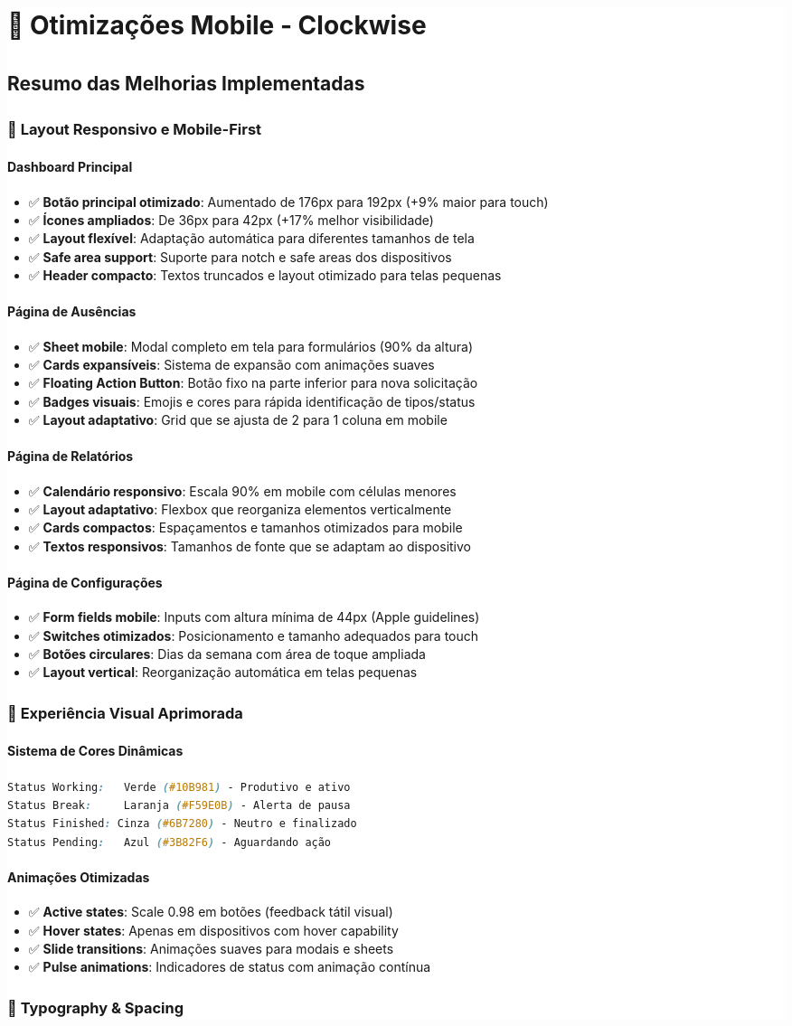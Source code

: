 # 📱 Otimizações Mobile - Clockwise

## Resumo das Melhorias Implementadas

### 🎯 **Layout Responsivo e Mobile-First**

#### **Dashboard Principal**
- ✅ **Botão principal otimizado**: Aumentado de 176px para 192px (+9% maior para touch)
- ✅ **Ícones ampliados**: De 36px para 42px (+17% melhor visibilidade)
- ✅ **Layout flexível**: Adaptação automática para diferentes tamanhos de tela
- ✅ **Safe area support**: Suporte para notch e safe areas dos dispositivos
- ✅ **Header compacto**: Textos truncados e layout otimizado para telas pequenas

#### **Página de Ausências**
- ✅ **Sheet mobile**: Modal completo em tela para formulários (90% da altura)
- ✅ **Cards expansíveis**: Sistema de expansão com animações suaves
- ✅ **Floating Action Button**: Botão fixo na parte inferior para nova solicitação
- ✅ **Badges visuais**: Emojis e cores para rápida identificação de tipos/status
- ✅ **Layout adaptativo**: Grid que se ajusta de 2 para 1 coluna em mobile

#### **Página de Relatórios**
- ✅ **Calendário responsivo**: Escala 90% em mobile com células menores
- ✅ **Layout adaptativo**: Flexbox que reorganiza elementos verticalmente
- ✅ **Cards compactos**: Espaçamentos e tamanhos otimizados para mobile
- ✅ **Textos responsivos**: Tamanhos de fonte que se adaptam ao dispositivo

#### **Página de Configurações**
- ✅ **Form fields mobile**: Inputs com altura mínima de 44px (Apple guidelines)
- ✅ **Switches otimizados**: Posicionamento e tamanho adequados para touch
- ✅ **Botões circulares**: Dias da semana com área de toque ampliada
- ✅ **Layout vertical**: Reorganização automática em telas pequenas

### 🎨 **Experiência Visual Aprimorada**

#### **Sistema de Cores Dinâmicas**
```css
Status Working:   Verde (#10B981) - Produtivo e ativo
Status Break:     Laranja (#F59E0B) - Alerta de pausa
Status Finished: Cinza (#6B7280) - Neutro e finalizado
Status Pending:   Azul (#3B82F6) - Aguardando ação
```

#### **Animações Otimizadas**
- ✅ **Active states**: Scale 0.98 em botões (feedback tátil visual)
- ✅ **Hover states**: Apenas em dispositivos com hover capability
- ✅ **Slide transitions**: Animações suaves para modais e sheets
- ✅ **Pulse animations**: Indicadores de status com animação contínua

### 📐 **Typography & Spacing**
